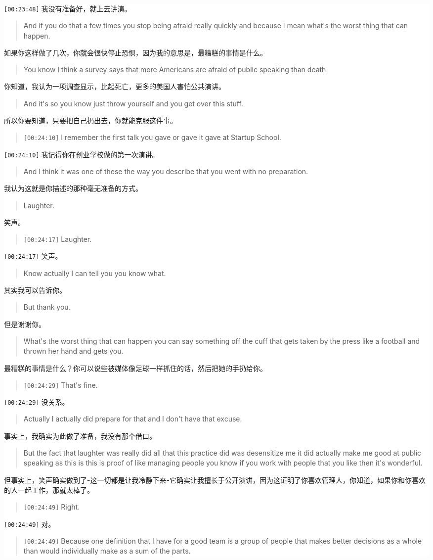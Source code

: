 `[00:23:48]` 我没有准备好，就上去讲演。

> And if you do that a few times you stop being afraid really quickly and because I mean what\'s the worst thing that can happen.

如果你这样做了几次，你就会很快停止恐惧，因为我的意思是，最糟糕的事情是什么。

> You know I think a survey says that more Americans are afraid of public speaking than death.

你知道，我认为一项调查显示，比起死亡，更多的美国人害怕公共演讲。

> And it\'s so you know just throw yourself and you get over this stuff.

所以你要知道，只要把自己扔出去，你就能克服这件事。

> `[00:24:10]` I remember the first talk you gave or gave it gave at Startup School.

`[00:24:10]` 我记得你在创业学校做的第一次演讲。

> And I think it was one of these the way you describe that you went with no preparation.

我认为这就是你描述的那种毫无准备的方式。

> Laughter.

笑声。

> `[00:24:17]` Laughter.

`[00:24:17]` 笑声。

> Know actually I can tell you you know what.

其实我可以告诉你。

> But thank you.

但是谢谢你。

> What\'s the worst thing that can happen you can say something off the cuff that gets taken by the press like a football and thrown her hand and gets you.

最糟糕的事情是什么？你可以说些被媒体像足球一样抓住的话，然后把她的手扔给你。

> `[00:24:29]` That\'s fine.

`[00:24:29]` 没关系。

> Actually I actually did prepare for that and I don\'t have that excuse.

事实上，我确实为此做了准备，我没有那个借口。

> But the fact that laughter was really did all that this practice did was desensitize me it did actually make me good at public speaking as this is this is proof of like managing people you know if you work with people that you like then it\'s wonderful.

但事实上，笑声确实做到了-这一切都是让我冷静下来-它确实让我擅长于公开演讲，因为这证明了你喜欢管理人，你知道，如果你和你喜欢的人一起工作，那就太棒了。

> `[00:24:49]` Right.

`[00:24:49]` 对。

> `[00:24:49]` Because one definition that I have for a good team is a group of people that makes better decisions as a whole than would individually make as a sum of the parts.
